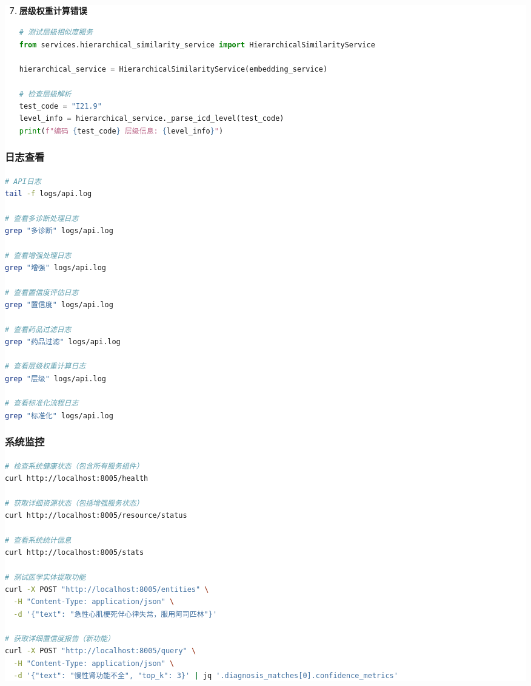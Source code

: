 7. **层级权重计算错误**
   ```python
   # 测试层级相似度服务
   from services.hierarchical_similarity_service import HierarchicalSimilarityService
   
   hierarchical_service = HierarchicalSimilarityService(embedding_service)
   
   # 检查层级解析
   test_code = "I21.9"
   level_info = hierarchical_service._parse_icd_level(test_code)
   print(f"编码 {test_code} 层级信息: {level_info}")
   ```

### 日志查看

```bash
# API日志
tail -f logs/api.log

# 查看多诊断处理日志
grep "多诊断" logs/api.log

# 查看增强处理日志
grep "增强" logs/api.log

# 查看置信度评估日志
grep "置信度" logs/api.log

# 查看药品过滤日志
grep "药品过滤" logs/api.log

# 查看层级权重计算日志
grep "层级" logs/api.log

# 查看标准化流程日志
grep "标准化" logs/api.log
```

### 系统监控

```bash
# 检查系统健康状态（包含所有服务组件）
curl http://localhost:8005/health

# 获取详细资源状态（包括增强服务状态）
curl http://localhost:8005/resource/status

# 查看系统统计信息
curl http://localhost:8005/stats

# 测试医学实体提取功能
curl -X POST "http://localhost:8005/entities" \
  -H "Content-Type: application/json" \
  -d '{"text": "急性心肌梗死伴心律失常，服用阿司匹林"}'

# 获取详细置信度报告（新功能）
curl -X POST "http://localhost:8005/query" \
  -H "Content-Type: application/json" \
  -d '{"text": "慢性肾功能不全", "top_k": 3}' | jq '.diagnosis_matches[0].confidence_metrics'
```

